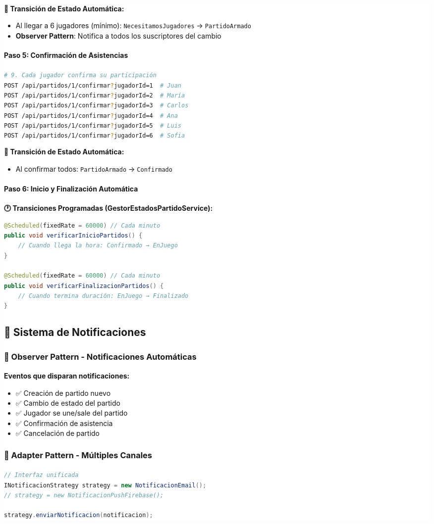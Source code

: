 **🎯 Transición de Estado Automática:**
- Al llegar a 6 jugadores (mínimo): `NecesitamosJugadores` → `PartidoArmado`
- **Observer Pattern**: Notifica a todos los suscriptores del cambio

#### **Paso 5: Confirmación de Asistencias**

```bash
# 9. Cada jugador confirma su participación
POST /api/partidos/1/confirmar?jugadorId=1  # Juan
POST /api/partidos/1/confirmar?jugadorId=2  # María
POST /api/partidos/1/confirmar?jugadorId=3  # Carlos
POST /api/partidos/1/confirmar?jugadorId=4  # Ana
POST /api/partidos/1/confirmar?jugadorId=5  # Luis
POST /api/partidos/1/confirmar?jugadorId=6  # Sofia
```

**🎯 Transición de Estado Automática:**
- Al confirmar todos: `PartidoArmado` → `Confirmado`

#### **Paso 6: Inicio y Finalización Automática**

**🕐 Transiciones Programadas (GestorEstadosPartidoService):**

```java
@Scheduled(fixedRate = 60000) // Cada minuto
public void verificarInicioPartidos() {
    // Cuando llega la hora: Confirmado → EnJuego
}

@Scheduled(fixedRate = 60000) // Cada minuto  
public void verificarFinalizacionPartidos() {
    // Cuando termina duración: EnJuego → Finalizado
}
```

## 📧 Sistema de Notificaciones

### 🔔 Observer Pattern - Notificaciones Automáticas

**Eventos que disparan notificaciones:**
- ✅ Creación de partido nuevo
- ✅ Cambio de estado del partido  
- ✅ Jugador se une/sale del partido
- ✅ Confirmación de asistencia
- ✅ Cancelación de partido

### 📱 Adapter Pattern - Múltiples Canales

```java
// Interfaz unificada
INotificacionStrategy strategy = new NotificacionEmail();
// strategy = new NotificacionPushFirebase();

strategy.enviarNotificacion(notificacion);
```
